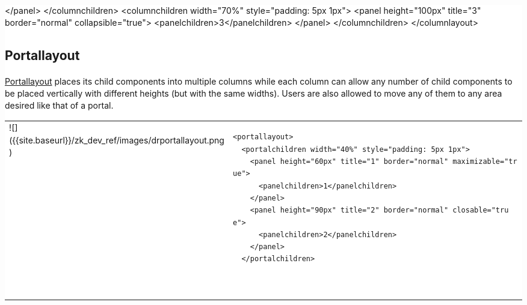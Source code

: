 <span id="cb1-8"><a href="#cb1-8" aria-hidden="true" tabindex="-1"></a>    &lt;/<span class="kw">panel</span>&gt;</span>
<span id="cb1-9"><a href="#cb1-9" aria-hidden="true" tabindex="-1"></a>  &lt;/<span class="kw">columnchildren</span>&gt;</span>
<span id="cb1-10"><a href="#cb1-10" aria-hidden="true" tabindex="-1"></a>  &lt;<span class="kw">columnchildren</span><span class="ot"> width=</span><span class="st">&quot;70%&quot;</span><span class="ot"> style=</span><span class="st">&quot;padding: 5px 1px&quot;</span>&gt;</span>
<span id="cb1-11"><a href="#cb1-11" aria-hidden="true" tabindex="-1"></a>    &lt;<span class="kw">panel</span><span class="ot"> height=</span><span class="st">&quot;100px&quot;</span><span class="ot"> title=</span><span class="st">&quot;3&quot;</span><span class="ot"> border=</span><span class="st">&quot;normal&quot;</span><span class="ot"> collapsible=</span><span class="st">&quot;true&quot;</span>&gt;</span>
<span id="cb1-12"><a href="#cb1-12" aria-hidden="true" tabindex="-1"></a>      &lt;<span class="kw">panelchildren</span>&gt;3&lt;/<span class="kw">panelchildren</span>&gt;</span>
<span id="cb1-13"><a href="#cb1-13" aria-hidden="true" tabindex="-1"></a>    &lt;/<span class="kw">panel</span>&gt;</span>
<span id="cb1-14"><a href="#cb1-14" aria-hidden="true" tabindex="-1"></a>  &lt;/<span class="kw">columnchildren</span>&gt;</span>
<span id="cb1-15"><a href="#cb1-15" aria-hidden="true" tabindex="-1"></a>&lt;/<span class="kw">columnlayout</span>&gt;</span></code></pre></div></td>
</tr>
</tbody>
</table>

## Portallayout

[Portallayout]({{site.baseurl}}/zk_component_ref/layouts/portallayout)
places its child components into multiple columns while each column can
allow any number of child components to be placed vertically with
different heights (but with the same widths). Users are also allowed to
move any of them to any area desired like that of a portal.

<table>
<tbody>
<tr class="odd">
<td>![]({{site.baseurl}}/zk_dev_ref/images/drportallayout.png)</td>
<td><div class="sourceCode" id="cb1"><pre
class="sourceCode xml"><code class="sourceCode xml"><span id="cb1-1"><a href="#cb1-1" aria-hidden="true" tabindex="-1"></a>&lt;<span class="kw">portallayout</span>&gt;</span>
<span id="cb1-2"><a href="#cb1-2" aria-hidden="true" tabindex="-1"></a>  &lt;<span class="kw">portalchildren</span><span class="ot"> width=</span><span class="st">&quot;40%&quot;</span><span class="ot"> style=</span><span class="st">&quot;padding: 5px 1px&quot;</span>&gt;</span>
<span id="cb1-3"><a href="#cb1-3" aria-hidden="true" tabindex="-1"></a>    &lt;<span class="kw">panel</span><span class="ot"> height=</span><span class="st">&quot;60px&quot;</span><span class="ot"> title=</span><span class="st">&quot;1&quot;</span><span class="ot"> border=</span><span class="st">&quot;normal&quot;</span><span class="ot"> maximizable=</span><span class="st">&quot;true&quot;</span>&gt;</span>
<span id="cb1-4"><a href="#cb1-4" aria-hidden="true" tabindex="-1"></a>      &lt;<span class="kw">panelchildren</span>&gt;1&lt;/<span class="kw">panelchildren</span>&gt;</span>
<span id="cb1-5"><a href="#cb1-5" aria-hidden="true" tabindex="-1"></a>    &lt;/<span class="kw">panel</span>&gt;</span>
<span id="cb1-6"><a href="#cb1-6" aria-hidden="true" tabindex="-1"></a>    &lt;<span class="kw">panel</span><span class="ot"> height=</span><span class="st">&quot;90px&quot;</span><span class="ot"> title=</span><span class="st">&quot;2&quot;</span><span class="ot"> border=</span><span class="st">&quot;normal&quot;</span><span class="ot"> closable=</span><span class="st">&quot;true&quot;</span>&gt;</span>
<span id="cb1-7"><a href="#cb1-7" aria-hidden="true" tabindex="-1"></a>      &lt;<span class="kw">panelchildren</span>&gt;2&lt;/<span class="kw">panelchildren</span>&gt;</span>
<span id="cb1-8"><a href="#cb1-8" aria-hidden="true" tabindex="-1"></a>    &lt;/<span class="kw">panel</span>&gt;</span>
<span id="cb1-9"><a href="#cb1-9" aria-hidden="true" tabindex="-1"></a>  &lt;/<span class="kw">portalchildren</span>&gt;</span>